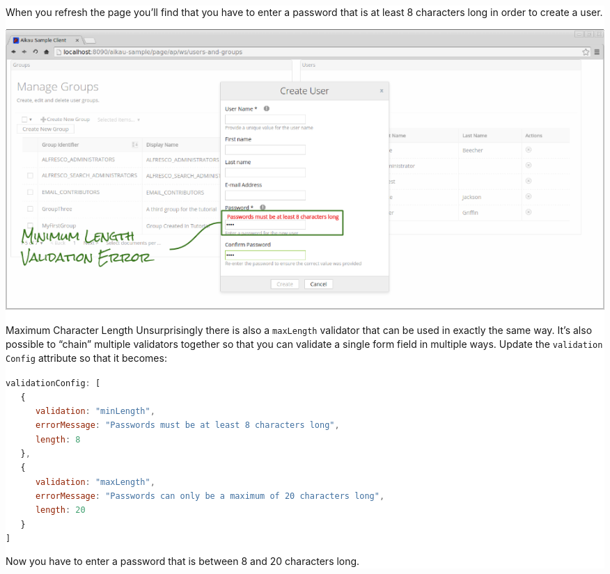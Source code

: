 When you refresh the page you’ll find that you have to enter a password that is at least 8 characters long in order to create a user.

![Screenshot showing minimum length validation error](../resources/Tutorial16-Image2.png "Screenshot showing minimum length validation error")

Maximum Character Length
Unsurprisingly there is also a `maxLength` validator that can be used in exactly the same way. It’s also possible to “chain” multiple validators together so that you can validate a single form field in multiple ways. Update the `validationConfig` attribute so that it becomes:

```JAVASCRIPT
validationConfig: [
   {
      validation: "minLength",
      errorMessage: "Passwords must be at least 8 characters long",
      length: 8
   },
   {
      validation: "maxLength",
      errorMessage: "Passwords can only be a maximum of 20 characters long",
      length: 20
   }
]
```

Now you have to enter a password that is between 8 and 20 characters long.
